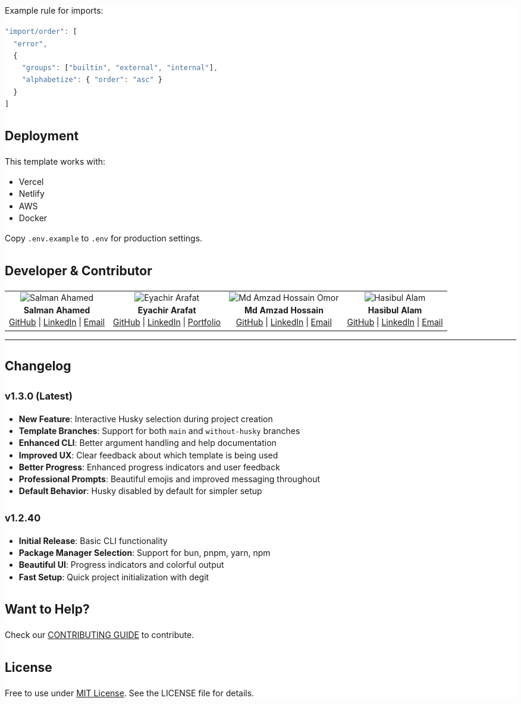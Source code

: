 Example rule for imports:

```javascript
"import/order": [
  "error",
  {
    "groups": ["builtin", "external", "internal"],
    "alphabetize": { "order": "asc" }
  }
]
```

## Deployment

This template works with:

- Vercel
- Netlify
- AWS
- Docker

Copy `.env.example` to `.env` for production settings.

## Developer & Contributor

<div align="center"> <table> <tr> <td align="center">
<img src="https://github.com/Salman-Ahamed.png" width="80" height="80" alt="Salman Ahamed" /><br /> <b>Salman Ahamed</b><br/> <a href="https://github.com/Salman-Ahamed">GitHub</a> | <a href="https://www.linkedin.com/in/salman-ahamad-as/">LinkedIn</a> | <a href="mailto:shahriyar.hosen.dev@gmail.com">Email</a> </td> <td align="center">
<img src="https://github.com/eyachirarafat.png" width="80" height="80" alt="Eyachir Arafat" /><br /> <b>Eyachir Arafat</b><br/> <a href="https://github.com/eyachirarafat">GitHub</a> | <a href="https://www.linkedin.com/in/eyachirarafat/">LinkedIn</a> | <a href="https://eyachirarafat.vercel.app/">Portfolio</a> </td> <td align="center">
<img src="https://github.com/mdamzadhossainomor.png" width="80" height="80" alt="Md Amzad Hossain Omor" /><br /> <b>Md Amzad Hossain</b><br/> <a href="https://github.com/mdamzadhossainomor">GitHub</a> | <a href="https://www.linkedin.com/in/md-amzad-hossain-omor/">LinkedIn</a> | <a href="mailto:mdamzadhossainomor@gmail.com">Email</a> </td> <td align="center">
<img src="https://github.com/Hashibul-Alam.png" width="80" height="80" alt="Hasibul Alam" /><br /> <b>Hasibul Alam</b><br/> <a href="https://github.com/Hashibul-Alam">GitHub</a> | <a href="https://www.linkedin.com/in/hasibul231/">LinkedIn</a> | <a href="mailto:sha31417@gmail.com">Email</a> </td> </tr> </table> </div>

---

## Changelog

### v1.3.0 (Latest)

- **New Feature**: Interactive Husky selection during project creation
- **Template Branches**: Support for both `main` and `without-husky` branches
- **Enhanced CLI**: Better argument handling and help documentation
- **Improved UX**: Clear feedback about which template is being used
- **Better Progress**: Enhanced progress indicators and user feedback
- **Professional Prompts**: Beautiful emojis and improved messaging throughout
- **Default Behavior**: Husky disabled by default for simpler setup

### v1.2.40

- **Initial Release**: Basic CLI functionality
- **Package Manager Selection**: Support for bun, pnpm, yarn, npm
- **Beautiful UI**: Progress indicators and colorful output
- **Fast Setup**: Quick project initialization with degit

## Want to Help?

Check our [CONTRIBUTING GUIDE](CONTRIBUTING.md) to contribute.

## License

Free to use under [MIT License](LICENSE). See the LICENSE file for details.
